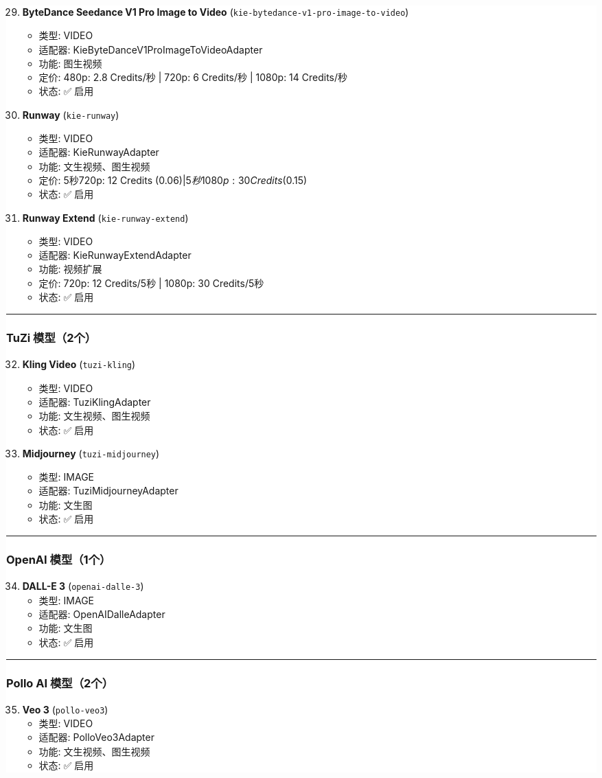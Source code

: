 29. **ByteDance Seedance V1 Pro Image to Video** (`kie-bytedance-v1-pro-image-to-video`)
    - 类型: VIDEO
    - 适配器: KieByteDanceV1ProImageToVideoAdapter
    - 功能: 图生视频
    - 定价: 480p: 2.8 Credits/秒 | 720p: 6 Credits/秒 | 1080p: 14 Credits/秒
    - 状态: ✅ 启用

30. **Runway** (`kie-runway`)
    - 类型: VIDEO
    - 适配器: KieRunwayAdapter
    - 功能: 文生视频、图生视频
    - 定价: 5秒720p: 12 Credits ($0.06) | 5秒1080p: 30 Credits ($0.15)
    - 状态: ✅ 启用

31. **Runway Extend** (`kie-runway-extend`)
    - 类型: VIDEO
    - 适配器: KieRunwayExtendAdapter
    - 功能: 视频扩展
    - 定价: 720p: 12 Credits/5秒 | 1080p: 30 Credits/5秒
    - 状态: ✅ 启用

---

### TuZi 模型（2个）

32. **Kling Video** (`tuzi-kling`)
    - 类型: VIDEO
    - 适配器: TuziKlingAdapter
    - 功能: 文生视频、图生视频
    - 状态: ✅ 启用

33. **Midjourney** (`tuzi-midjourney`)
    - 类型: IMAGE
    - 适配器: TuziMidjourneyAdapter
    - 功能: 文生图
    - 状态: ✅ 启用

---

### OpenAI 模型（1个）

34. **DALL-E 3** (`openai-dalle-3`)
    - 类型: IMAGE
    - 适配器: OpenAIDalleAdapter
    - 功能: 文生图
    - 状态: ✅ 启用

---

### Pollo AI 模型（2个）

35. **Veo 3** (`pollo-veo3`)
    - 类型: VIDEO
    - 适配器: PolloVeo3Adapter
    - 功能: 文生视频、图生视频
    - 状态: ✅ 启用
